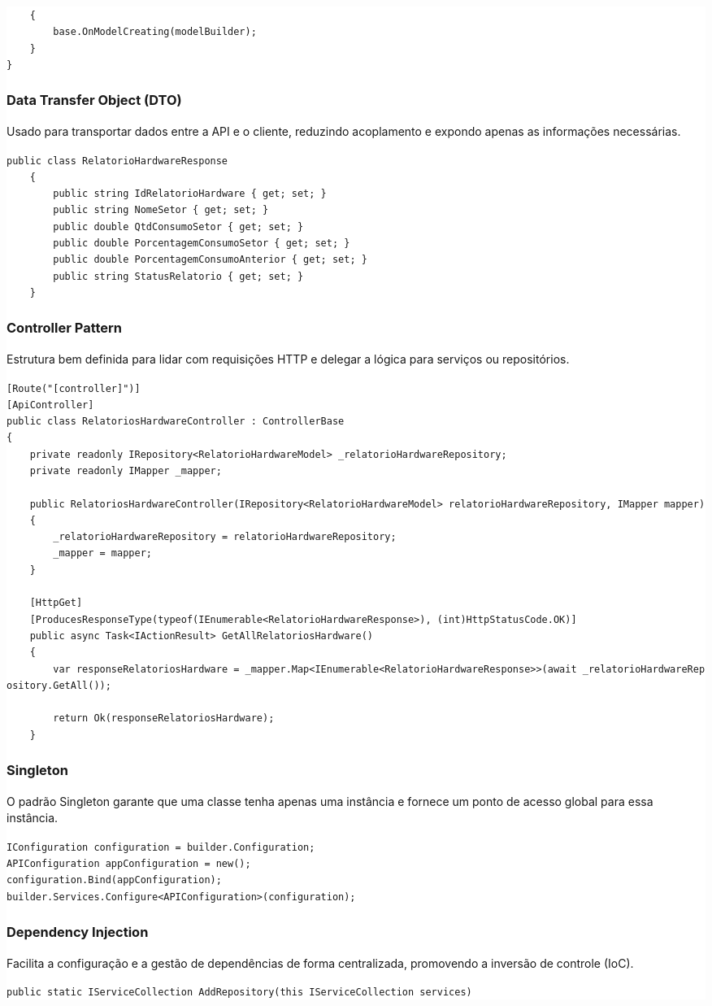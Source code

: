 ```
    {
        base.OnModelCreating(modelBuilder);
    }
}

```
### Data Transfer Object (DTO)
Usado para transportar dados entre a API e o cliente, reduzindo acoplamento e expondo apenas as informações necessárias.
```
public class RelatorioHardwareResponse
    {
        public string IdRelatorioHardware { get; set; }
        public string NomeSetor { get; set; }
        public double QtdConsumoSetor { get; set; }
        public double PorcentagemConsumoSetor { get; set; }
        public double PorcentagemConsumoAnterior { get; set; }
        public string StatusRelatorio { get; set; }
    }
```
### Controller Pattern
Estrutura bem definida para lidar com requisições HTTP e delegar a lógica para serviços ou repositórios.
```
[Route("[controller]")]
[ApiController]
public class RelatoriosHardwareController : ControllerBase
{
    private readonly IRepository<RelatorioHardwareModel> _relatorioHardwareRepository;
    private readonly IMapper _mapper;

    public RelatoriosHardwareController(IRepository<RelatorioHardwareModel> relatorioHardwareRepository, IMapper mapper)
    {
        _relatorioHardwareRepository = relatorioHardwareRepository;
        _mapper = mapper;
    }

    [HttpGet]
    [ProducesResponseType(typeof(IEnumerable<RelatorioHardwareResponse>), (int)HttpStatusCode.OK)]
    public async Task<IActionResult> GetAllRelatoriosHardware()
    {
        var responseRelatoriosHardware = _mapper.Map<IEnumerable<RelatorioHardwareResponse>>(await _relatorioHardwareRepository.GetAll());

        return Ok(responseRelatoriosHardware);
    }
```
### Singleton
O padrão Singleton garante que uma classe tenha apenas uma instância e fornece um ponto de acesso global para essa instância.
```
IConfiguration configuration = builder.Configuration;
APIConfiguration appConfiguration = new();
configuration.Bind(appConfiguration);
builder.Services.Configure<APIConfiguration>(configuration);
```
### Dependency Injection
Facilita a configuração e a gestão de dependências de forma centralizada, promovendo a inversão de controle (IoC).
```
public static IServiceCollection AddRepository(this IServiceCollection services)
```